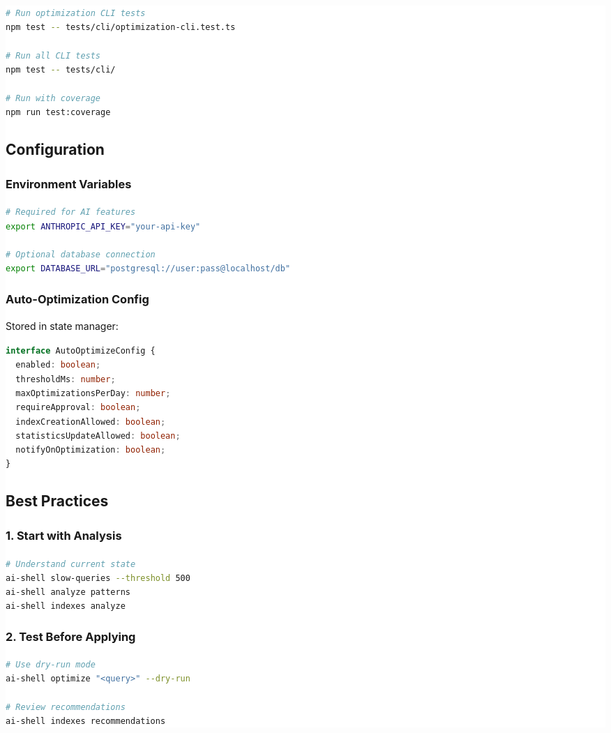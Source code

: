 ```bash
# Run optimization CLI tests
npm test -- tests/cli/optimization-cli.test.ts

# Run all CLI tests
npm test -- tests/cli/

# Run with coverage
npm run test:coverage
```

## Configuration

### Environment Variables

```bash
# Required for AI features
export ANTHROPIC_API_KEY="your-api-key"

# Optional database connection
export DATABASE_URL="postgresql://user:pass@localhost/db"
```

### Auto-Optimization Config

Stored in state manager:
```typescript
interface AutoOptimizeConfig {
  enabled: boolean;
  thresholdMs: number;
  maxOptimizationsPerDay: number;
  requireApproval: boolean;
  indexCreationAllowed: boolean;
  statisticsUpdateAllowed: boolean;
  notifyOnOptimization: boolean;
}
```

## Best Practices

### 1. Start with Analysis

```bash
# Understand current state
ai-shell slow-queries --threshold 500
ai-shell analyze patterns
ai-shell indexes analyze
```

### 2. Test Before Applying

```bash
# Use dry-run mode
ai-shell optimize "<query>" --dry-run

# Review recommendations
ai-shell indexes recommendations
```
